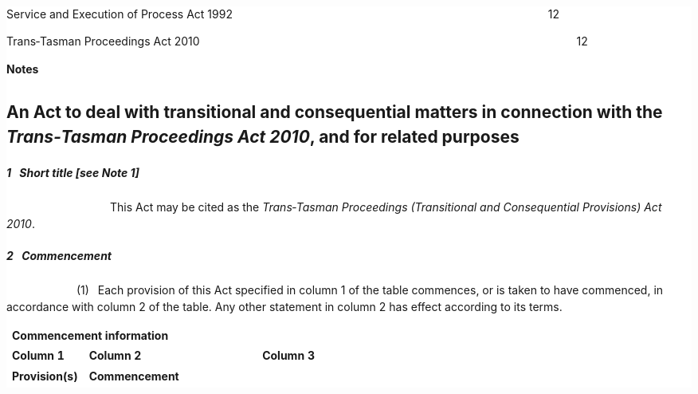 Service and Execution of Process Act 1992                                                         12

Trans‑Tasman Proceedings Act 2010                                                                    12

**Notes** 

## An Act to deal with transitional and consequential matters in connection with the _Trans‑Tasman Proceedings Act 2010_, and for related purposes

##### <a id="1"></a>1  Short title [_see_ Note 1]

                   This Act may be cited as the _Trans‑Tasman Proceedings (Transitional and Consequential Provisions) Act 2010_.

##### <a id="2"></a>2  Commencement

             (1)  Each provision of this Act specified in column 1 of the table commences, or is taken to have commenced, in accordance with column 2 of the table. Any other statement in column 2 has effect according to its terms.

<table>
<colgroup>
  <col width="24%">
  <col width="54%">
  <col width="22%">
</colgroup>

<thead>
  <tr>
    <td colspan="3">
      <div>
        <b>Commencement information</b>
      </div>
    </td>
  </tr>
  <tr>
    <td>
      <div>
        <b>Column 1</b>
      </div>
    </td>
    <td>
      <div>
        <b>Column 2</b>
      </div>
    </td>
    <td>
      <div>
        <b>Column 3</b>
      </div>
    </td>
  </tr>
  <tr>
    <td>
      <div>
        <b>Provision(s)</b>
      </div>
    </td>
    <td>
      <div>
        <b>Commencement</b>
      </div>
    </td>